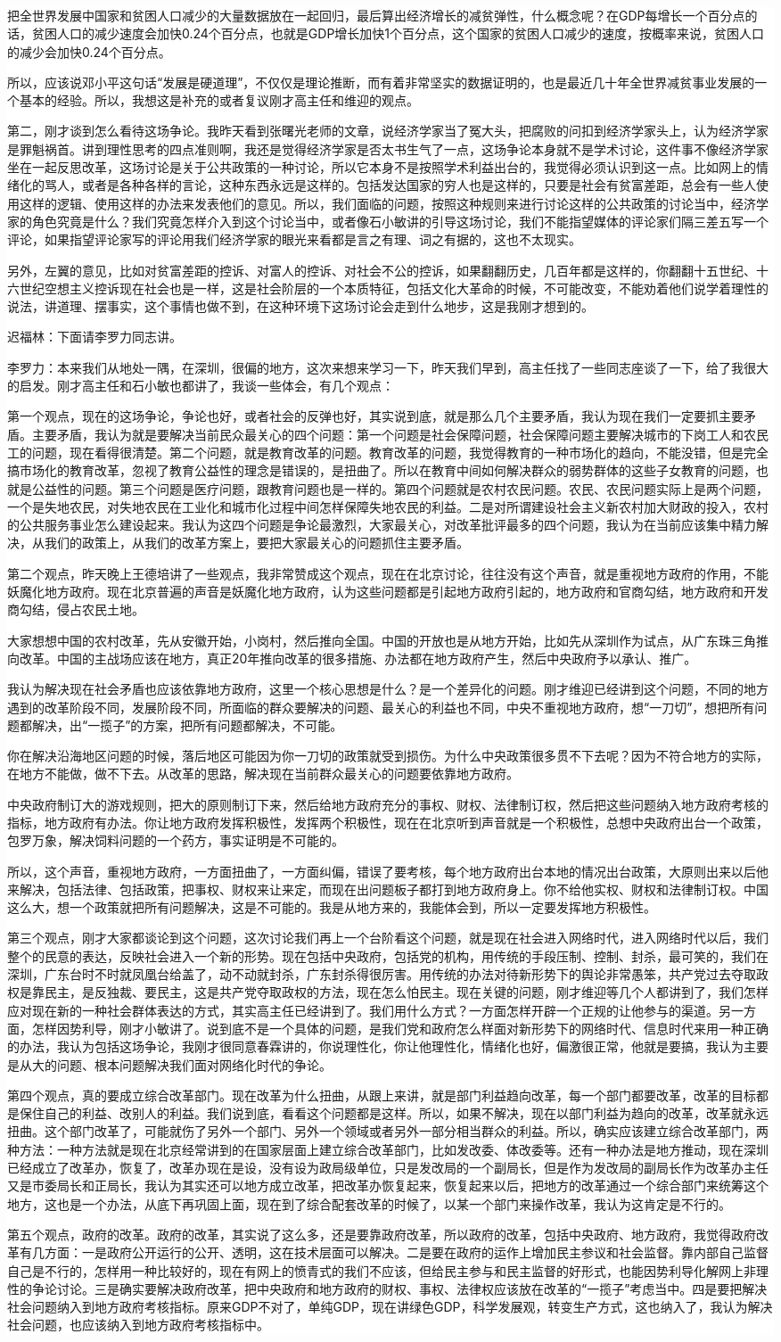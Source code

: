 把全世界发展中国家和贫困人口减少的大量数据放在一起回归，最后算出经济增长的减贫弹性，什么概念呢？在GDP每增长一个百分点的话，贫困人口的减少速度会加快0.24个百分点，也就是GDP增长加快1个百分点，这个国家的贫困人口减少的速度，按概率来说，贫困人口的减少会加快0.24个百分点。

所以，应该说邓小平这句话“发展是硬道理”，不仅仅是理论推断，而有着非常坚实的数据证明的，也是最近几十年全世界减贫事业发展的一个基本的经验。所以，我想这是补充的或者复议刚才高主任和维迎的观点。

第二，刚才谈到怎么看待这场争论。我昨天看到张曙光老师的文章，说经济学家当了冤大头，把腐败的问扣到经济学家头上，认为经济学家是罪魁祸首。讲到理性思考的四点准则啊，我还是觉得经济学家是否太书生气了一点，这场争论本身就不是学术讨论，这件事不像经济学家坐在一起反思改革，这场讨论是关于公共政策的一种讨论，所以它本身不是按照学术利益出台的，我觉得必须认识到这一点。比如网上的情绪化的骂人，或者是各种各样的言论，这种东西永远是这样的。包括发达国家的穷人也是这样的，只要是社会有贫富差距，总会有一些人使用这样的逻辑、使用这样的办法来发表他们的意见。所以，我们面临的问题，按照这种规则来进行讨论这样的公共政策的讨论当中，经济学家的角色究竟是什么？我们究竟怎样介入到这个讨论当中，或者像石小敏讲的引导这场讨论，我们不能指望媒体的评论家们隔三差五写一个评论，如果指望评论家写的评论用我们经济学家的眼光来看都是言之有理、词之有据的，这也不太现实。

另外，左翼的意见，比如对贫富差距的控诉、对富人的控诉、对社会不公的控诉，如果翻翻历史，几百年都是这样的，你翻翻十五世纪、十六世纪空想主义控诉现在社会也是一样，这是社会阶层的一个本质特征，包括文化大革命的时候，不可能改变，不能劝着他们说学着理性的说法，讲道理、摆事实，这个事情也做不到，在这种环境下这场讨论会走到什么地步，这是我刚才想到的。

迟福林：下面请李罗力同志讲。

李罗力：本来我们从地处一隅，在深圳，很偏的地方，这次来想来学习一下，昨天我们早到，高主任找了一些同志座谈了一下，给了我很大的启发。刚才高主任和石小敏也都讲了，我谈一些体会，有几个观点：

第一个观点，现在的这场争论，争论也好，或者社会的反弹也好，其实说到底，就是那么几个主要矛盾，我认为现在我们一定要抓主要矛盾。主要矛盾，我认为就是要解决当前民众最关心的四个问题：第一个问题是社会保障问题，社会保障问题主要解决城市的下岗工人和农民工的问题，现在看得很清楚。第二个问题，就是教育改革的问题。教育改革的问题，我觉得教育的一种市场化的趋向，不能没错，但是完全搞市场化的教育改革，忽视了教育公益性的理念是错误的，是扭曲了。所以在教育中间如何解决群众的弱势群体的这些子女教育的问题，也就是公益性的问题。第三个问题是医疗问题，跟教育问题也是一样的。第四个问题就是农村农民问题。农民、农民问题实际上是两个问题，一个是失地农民，对失地农民在工业化和城市化过程中间怎样保障失地农民的利益。二是对所谓建设社会主义新农村加大财政的投入，农村的公共服务事业怎么建设起来。我认为这四个问题是争论最激烈，大家最关心，对改革批评最多的四个问题，我认为在当前应该集中精力解决，从我们的政策上，从我们的改革方案上，要把大家最关心的问题抓住主要矛盾。

第二个观点，昨天晚上王德培讲了一些观点，我非常赞成这个观点，现在在北京讨论，往往没有这个声音，就是重视地方政府的作用，不能妖魔化地方政府。现在北京普遍的声音是妖魔化地方政府，认为这些问题都是引起地方政府引起的，地方政府和官商勾结，地方政府和开发商勾结，侵占农民土地。

大家想想中国的农村改革，先从安徽开始，小岗村，然后推向全国。中国的开放也是从地方开始，比如先从深圳作为试点，从广东珠三角推向改革。中国的主战场应该在地方，真正20年推向改革的很多措施、办法都在地方政府产生，然后中央政府予以承认、推广。

我认为解决现在社会矛盾也应该依靠地方政府，这里一个核心思想是什么？是一个差异化的问题。刚才维迎已经讲到这个问题，不同的地方遇到的改革阶段不同，发展阶段不同，所面临的群众要解决的问题、最关心的利益也不同，中央不重视地方政府，想“一刀切”，想把所有问题都解决，出“一揽子”的方案，把所有问题都解决，不可能。

你在解决沿海地区问题的时候，落后地区可能因为你一刀切的政策就受到损伤。为什么中央政策很多贯不下去呢？因为不符合地方的实际，在地方不能做，做不下去。从改革的思路，解决现在当前群众最关心的问题要依靠地方政府。

中央政府制订大的游戏规则，把大的原则制订下来，然后给地方政府充分的事权、财权、法律制订权，然后把这些问题纳入地方政府考核的指标，地方政府有办法。你让地方政府发挥积极性，发挥两个积极性，现在在北京听到声音就是一个积极性，总想中央政府出台一个政策，包罗万象，解决饲料问题的一个药方，事实证明是不可能的。

所以，这个声音，重视地方政府，一方面扭曲了，一方面纠偏，错误了要考核，每个地方政府出台本地的情况出台政策，大原则出来以后他来解决，包括法律、包括政策，把事权、财权来让来定，而现在出问题板子都打到地方政府身上。你不给他实权、财权和法律制订权。中国这么大，想一个政策就把所有问题解决，这是不可能的。我是从地方来的，我能体会到，所以一定要发挥地方积极性。

第三个观点，刚才大家都谈论到这个问题，这次讨论我们再上一个台阶看这个问题，就是现在社会进入网络时代，进入网络时代以后，我们整个的民意的表达，反映社会进入一个新的形势。现在包括中央政府，包括党的机构，用传统的手段压制、控制、封杀，最可笑的，我们在深圳，广东台时不时就凤凰台给盖了，动不动就封杀，广东封杀得很厉害。用传统的办法对待新形势下的舆论非常愚笨，共产党过去夺取政权是靠民主，是反独裁、要民主，这是共产党夺取政权的方法，现在怎么怕民主。现在关键的问题，刚才维迎等几个人都讲到了，我们怎样应对现在新的一种社会群体表达的方式，其实高主任已经讲到了。我们用什么方式？一方面怎样开辟一个正规的让他参与的渠道。另一方面，怎样因势利导，刚才小敏讲了。说到底不是一个具体的问题，是我们党和政府怎么样面对新形势下的网络时代、信息时代来用一种正确的办法，我认为包括这场争论，我刚才很同意春霖讲的，你说理性化，你让他理性化，情绪化也好，偏激很正常，他就是要搞，我认为主要是从大的问题、根本问题解决我们面对网络化时代的争论。

第四个观点，真的要成立综合改革部门。现在改革为什么扭曲，从跟上来讲，就是部门利益趋向改革，每一个部门都要改革，改革的目标都是保住自己的利益、改别人的利益。我们说到底，看看这个问题都是这样。所以，如果不解决，现在以部门利益为趋向的改革，改革就永远扭曲。这个部门改革了，可能就伤了另外一个部门、另外一个领域或者另外一部分相当群众的利益。所以，确实应该建立综合改革部门，两种方法：一种方法就是现在北京经常讲到的在国家层面上建立综合改革部门，比如发改委、体改委等。还有一种办法是地方推动，现在深圳已经成立了改革办，恢复了，改革办现在是设，没有设为政局级单位，只是发改局的一个副局长，但是作为发改局的副局长作为改革办主任又是市委局长和正局长，我认为其实还可以地方成立改革，把改革办恢复起来，恢复起来以后，把地方的改革通过一个综合部门来统筹这个地方，这也是一个办法，从底下再巩固上面，现在到了综合配套改革的时候了，以某一个部门来操作改革，我认为这肯定是不行的。

第五个观点，政府的改革。政府的改革，其实说了这么多，还是要靠政府改革，所以政府的改革，包括中央政府、地方政府，我觉得政府改革有几方面：一是政府公开运行的公开、透明，这在技术层面可以解决。二是要在政府的运作上增加民主参议和社会监督。靠内部自己监督自己是不行的，怎样用一种比较好的，现在有网上的愤青式的我们不应该，但给民主参与和民主监督的好形式，也能因势利导化解网上非理性的争论讨论。三是确实要解决政府改革，把中央政府和地方政府的财权、事权、法律权应该放在改革的“一揽子”考虑当中。四是要把解决社会问题纳入到地方政府考核指标。原来GDP不对了，单纯GDP，现在讲绿色GDP，科学发展观，转变生产方式，这也纳入了，我认为解决社会问题，也应该纳入到地方政府考核指标中。
